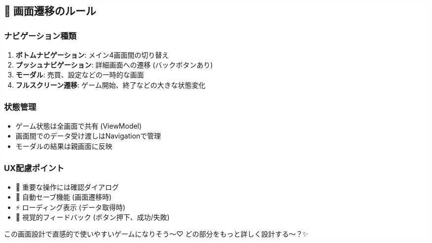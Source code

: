 ## 🎯 画面遷移のルール

### **ナビゲーション種類**
1. **ボトムナビゲーション**: メイン4画面間の切り替え
2. **プッシュナビゲーション**: 詳細画面への遷移 (バックボタンあり)
3. **モーダル**: 売買、設定などの一時的な画面
4. **フルスクリーン遷移**: ゲーム開始、終了などの大きな状態変化

### **状態管理**
- ゲーム状態は全画面で共有 (ViewModel)
- 画面間でのデータ受け渡しはNavigationで管理
- モーダルの結果は親画面に反映

### **UX配慮ポイント**
- 🔄 重要な操作には確認ダイアログ
- 💾 自動セーブ機能 (画面遷移時)
- ⚡ ローディング表示 (データ取得時)
- 🎨 視覚的フィードバック (ボタン押下、成功/失敗)

この画面設計で直感的で使いやすいゲームになりそう〜♡ どの部分をもっと詳しく設計する〜？✨